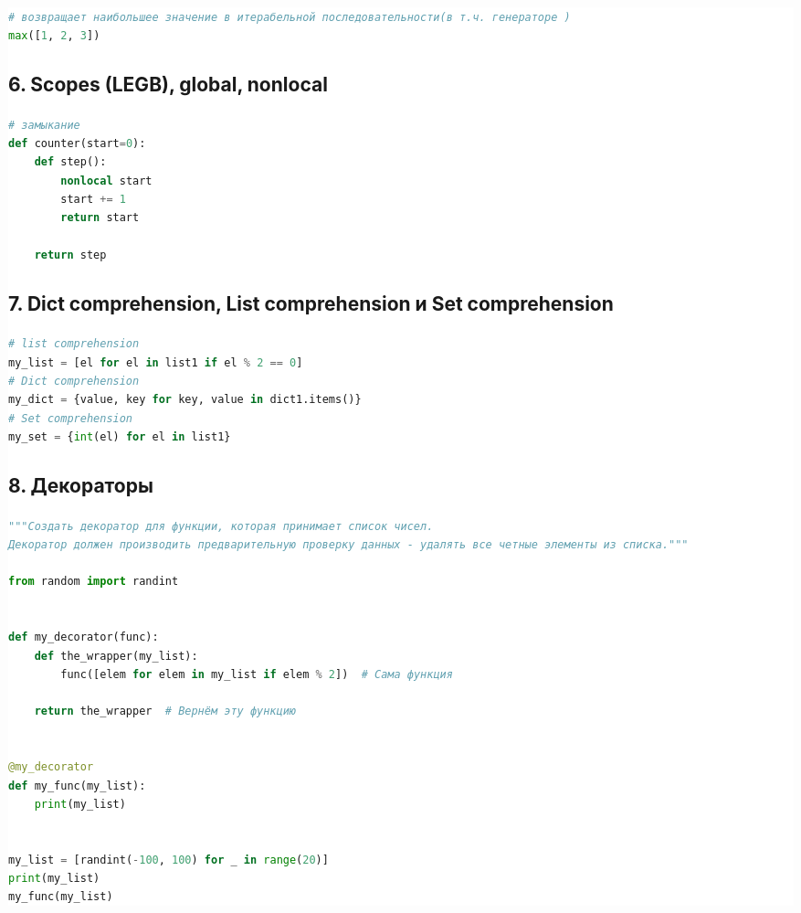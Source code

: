 ```python
# возвращает наибольшее значение в итерабельной последовательности(в т.ч. генераторе )
max([1, 2, 3])
```
## 6. Scopes (LEGB), global, nonlocal
```python
# замыкание
def counter(start=0):
    def step():
        nonlocal start
        start += 1
        return start
    
    return step
```

## 7. Dict comprehension, List comprehension и Set comprehension

```python
# list comprehension
my_list = [el for el in list1 if el % 2 == 0]
# Dict comprehension
my_dict = {value, key for key, value in dict1.items()}
# Set comprehension
my_set = {int(el) for el in list1}
```

## 8. Декораторы
```python
"""Создать декоратор для функции, которая принимает список чисел.
Декоратор должен производить предварительную проверку данных - удалять все четные элементы из списка."""

from random import randint


def my_decorator(func):
    def the_wrapper(my_list):
        func([elem for elem in my_list if elem % 2])  # Сама функция

    return the_wrapper  # Вернём эту функцию


@my_decorator
def my_func(my_list):
    print(my_list)


my_list = [randint(-100, 100) for _ in range(20)]
print(my_list)
my_func(my_list)
```
